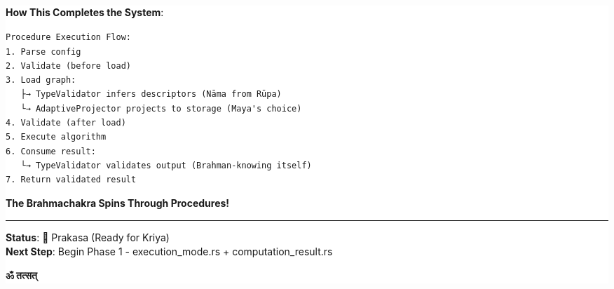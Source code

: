 **How This Completes the System**:

```
Procedure Execution Flow:
1. Parse config
2. Validate (before load)
3. Load graph:
   ├→ TypeValidator infers descriptors (Nāma from Rūpa)
   └→ AdaptiveProjector projects to storage (Maya's choice)
4. Validate (after load)
5. Execute algorithm
6. Consume result:
   └→ TypeValidator validates output (Brahman-knowing itself)
7. Return validated result
```

**The Brahmachakra Spins Through Procedures!**

---

**Status**: 🌟 Prakasa (Ready for Kriya)  
**Next Step**: Begin Phase 1 - execution_mode.rs + computation_result.rs

**ॐ तत्सत्**
